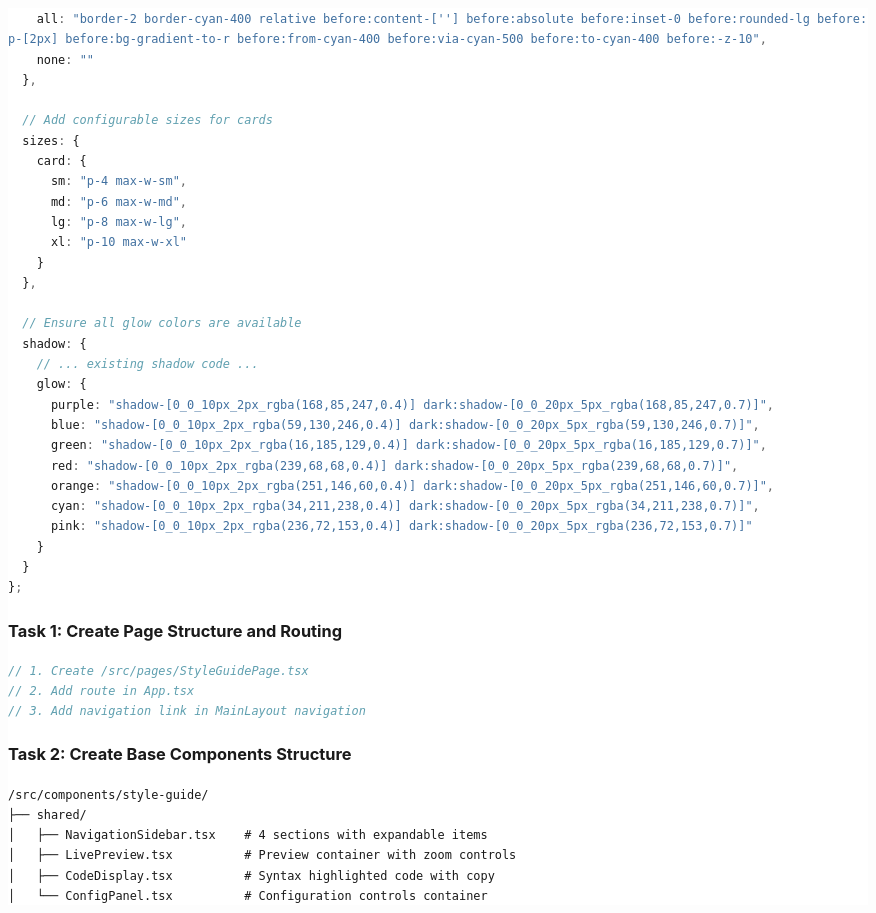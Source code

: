 ```typescript
    all: "border-2 border-cyan-400 relative before:content-[''] before:absolute before:inset-0 before:rounded-lg before:p-[2px] before:bg-gradient-to-r before:from-cyan-400 before:via-cyan-500 before:to-cyan-400 before:-z-10",
    none: ""
  },

  // Add configurable sizes for cards
  sizes: {
    card: {
      sm: "p-4 max-w-sm",
      md: "p-6 max-w-md",
      lg: "p-8 max-w-lg",
      xl: "p-10 max-w-xl"
    }
  },

  // Ensure all glow colors are available
  shadow: {
    // ... existing shadow code ...
    glow: {
      purple: "shadow-[0_0_10px_2px_rgba(168,85,247,0.4)] dark:shadow-[0_0_20px_5px_rgba(168,85,247,0.7)]",
      blue: "shadow-[0_0_10px_2px_rgba(59,130,246,0.4)] dark:shadow-[0_0_20px_5px_rgba(59,130,246,0.7)]",
      green: "shadow-[0_0_10px_2px_rgba(16,185,129,0.4)] dark:shadow-[0_0_20px_5px_rgba(16,185,129,0.7)]",
      red: "shadow-[0_0_10px_2px_rgba(239,68,68,0.4)] dark:shadow-[0_0_20px_5px_rgba(239,68,68,0.7)]",
      orange: "shadow-[0_0_10px_2px_rgba(251,146,60,0.4)] dark:shadow-[0_0_20px_5px_rgba(251,146,60,0.7)]",
      cyan: "shadow-[0_0_10px_2px_rgba(34,211,238,0.4)] dark:shadow-[0_0_20px_5px_rgba(34,211,238,0.7)]",
      pink: "shadow-[0_0_10px_2px_rgba(236,72,153,0.4)] dark:shadow-[0_0_20px_5px_rgba(236,72,153,0.7)]"
    }
  }
};
```

### Task 1: Create Page Structure and Routing
```typescript
// 1. Create /src/pages/StyleGuidePage.tsx
// 2. Add route in App.tsx
// 3. Add navigation link in MainLayout navigation
```

### Task 2: Create Base Components Structure
```
/src/components/style-guide/
├── shared/
│   ├── NavigationSidebar.tsx    # 4 sections with expandable items
│   ├── LivePreview.tsx          # Preview container with zoom controls
│   ├── CodeDisplay.tsx          # Syntax highlighted code with copy
│   └── ConfigPanel.tsx          # Configuration controls container
```
